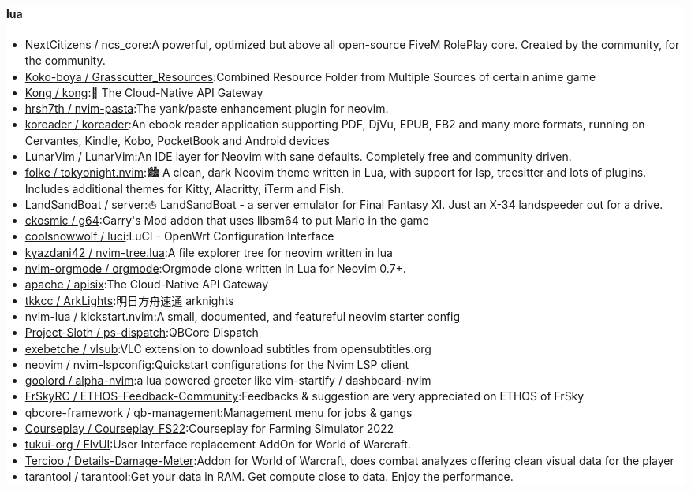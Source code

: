 #### lua
* [NextCitizens / ncs_core](https://github.com/NextCitizens/ncs_core):A powerful, optimized but above all open-source FiveM RolePlay core. Created by the community, for the community.
* [Koko-boya / Grasscutter_Resources](https://github.com/Koko-boya/Grasscutter_Resources):Combined Resource Folder from Multiple Sources of certain anime game
* [Kong / kong](https://github.com/Kong/kong):🦍
The Cloud-Native API Gateway
* [hrsh7th / nvim-pasta](https://github.com/hrsh7th/nvim-pasta):The yank/paste enhancement plugin for neovim.
* [koreader / koreader](https://github.com/koreader/koreader):An ebook reader application supporting PDF, DjVu, EPUB, FB2 and many more formats, running on Cervantes, Kindle, Kobo, PocketBook and Android devices
* [LunarVim / LunarVim](https://github.com/LunarVim/LunarVim):An IDE layer for Neovim with sane defaults. Completely free and community driven.
* [folke / tokyonight.nvim](https://github.com/folke/tokyonight.nvim):🏙
A clean, dark Neovim theme written in Lua, with support for lsp, treesitter and lots of plugins. Includes additional themes for Kitty, Alacritty, iTerm and Fish.
* [LandSandBoat / server](https://github.com/LandSandBoat/server):⛵
LandSandBoat - a server emulator for Final Fantasy XI. Just an X-34 landspeeder out for a drive.
* [ckosmic / g64](https://github.com/ckosmic/g64):Garry's Mod addon that uses libsm64 to put Mario in the game
* [coolsnowwolf / luci](https://github.com/coolsnowwolf/luci):LuCI - OpenWrt Configuration Interface
* [kyazdani42 / nvim-tree.lua](https://github.com/kyazdani42/nvim-tree.lua):A file explorer tree for neovim written in lua
* [nvim-orgmode / orgmode](https://github.com/nvim-orgmode/orgmode):Orgmode clone written in Lua for Neovim 0.7+.
* [apache / apisix](https://github.com/apache/apisix):The Cloud-Native API Gateway
* [tkkcc / ArkLights](https://github.com/tkkcc/ArkLights):明日方舟速通 arknights
* [nvim-lua / kickstart.nvim](https://github.com/nvim-lua/kickstart.nvim):A small, documented, and featureful neovim starter config
* [Project-Sloth / ps-dispatch](https://github.com/Project-Sloth/ps-dispatch):QBCore Dispatch
* [exebetche / vlsub](https://github.com/exebetche/vlsub):VLC extension to download subtitles from opensubtitles.org
* [neovim / nvim-lspconfig](https://github.com/neovim/nvim-lspconfig):Quickstart configurations for the Nvim LSP client
* [goolord / alpha-nvim](https://github.com/goolord/alpha-nvim):a lua powered greeter like vim-startify / dashboard-nvim
* [FrSkyRC / ETHOS-Feedback-Community](https://github.com/FrSkyRC/ETHOS-Feedback-Community):Feedbacks & suggestion are very appreciated on ETHOS of FrSky
* [qbcore-framework / qb-management](https://github.com/qbcore-framework/qb-management):Management menu for jobs & gangs
* [Courseplay / Courseplay_FS22](https://github.com/Courseplay/Courseplay_FS22):Courseplay for Farming Simulator 2022
* [tukui-org / ElvUI](https://github.com/tukui-org/ElvUI):User Interface replacement AddOn for World of Warcraft.
* [Tercioo / Details-Damage-Meter](https://github.com/Tercioo/Details-Damage-Meter):Addon for World of Warcraft, does combat analyzes offering clean visual data for the player
* [tarantool / tarantool](https://github.com/tarantool/tarantool):Get your data in RAM. Get compute close to data. Enjoy the performance.
